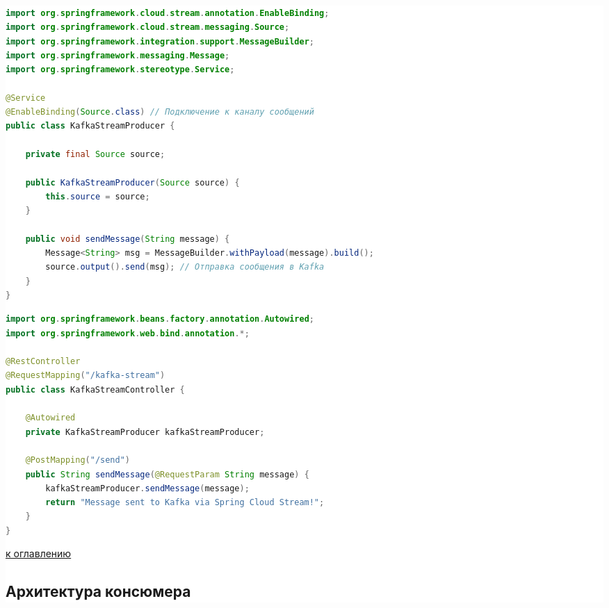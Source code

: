 ```java
import org.springframework.cloud.stream.annotation.EnableBinding;
import org.springframework.cloud.stream.messaging.Source;
import org.springframework.integration.support.MessageBuilder;
import org.springframework.messaging.Message;
import org.springframework.stereotype.Service;

@Service
@EnableBinding(Source.class) // Подключение к каналу сообщений
public class KafkaStreamProducer {

    private final Source source;

    public KafkaStreamProducer(Source source) {
        this.source = source;
    }

    public void sendMessage(String message) {
        Message<String> msg = MessageBuilder.withPayload(message).build();
        source.output().send(msg); // Отправка сообщения в Kafka
    }
}
```

```java
import org.springframework.beans.factory.annotation.Autowired;
import org.springframework.web.bind.annotation.*;

@RestController
@RequestMapping("/kafka-stream")
public class KafkaStreamController {

    @Autowired
    private KafkaStreamProducer kafkaStreamProducer;

    @PostMapping("/send")
    public String sendMessage(@RequestParam String message) {
        kafkaStreamProducer.sendMessage(message);
        return "Message sent to Kafka via Spring Cloud Stream!";
    }
}
```

[к оглавлению](#apache-kafka)

## Архитектура консюмера